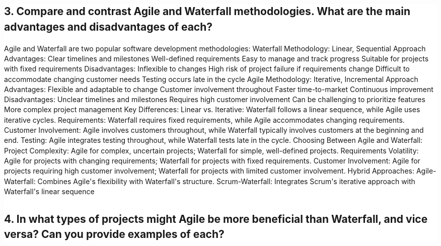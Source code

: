 

## 3. Compare and contrast Agile and Waterfall methodologies. What are the main advantages and disadvantages of each?


Agile and Waterfall are two popular software development methodologies:
Waterfall Methodology:
Linear, Sequential Approach
Advantages:
Clear timelines and milestones
Well-defined requirements
Easy to manage and track progress
Suitable for projects with fixed requirements
Disadvantages:
Inflexible to changes
High risk of project failure if requirements change
Difficult to accommodate changing customer needs
Testing occurs late in the cycle
Agile Methodology:
Iterative, Incremental Approach
Advantages:
Flexible and adaptable to change
Customer involvement throughout
Faster time-to-market
Continuous improvement
Disadvantages:
Unclear timelines and milestones
Requires high customer involvement
Can be challenging to prioritize features
More complex project management
Key Differences:
Linear vs. Iterative: Waterfall follows a linear sequence, while Agile uses iterative cycles.
Requirements: Waterfall requires fixed requirements, while Agile accommodates changing requirements.
Customer Involvement: Agile involves customers throughout, while Waterfall typically involves customers at the beginning and end.
Testing: Agile integrates testing throughout, while Waterfall tests late in the cycle.
Choosing Between Agile and Waterfall:
Project Complexity: Agile for complex, uncertain projects; Waterfall for simple, well-defined projects.
Requirements Volatility: Agile for projects with changing requirements; Waterfall for projects with fixed requirements.
Customer Involvement: Agile for projects requiring high customer involvement; Waterfall for projects with limited customer involvement.
Hybrid Approaches:
Agile-Waterfall: Combines Agile's flexibility with Waterfall's structure.
Scrum-Waterfall: Integrates Scrum's iterative approach with Waterfall's linear sequence


## 4. In what types of projects might Agile be more beneficial than Waterfall, and vice versa? Can you provide examples of each?
